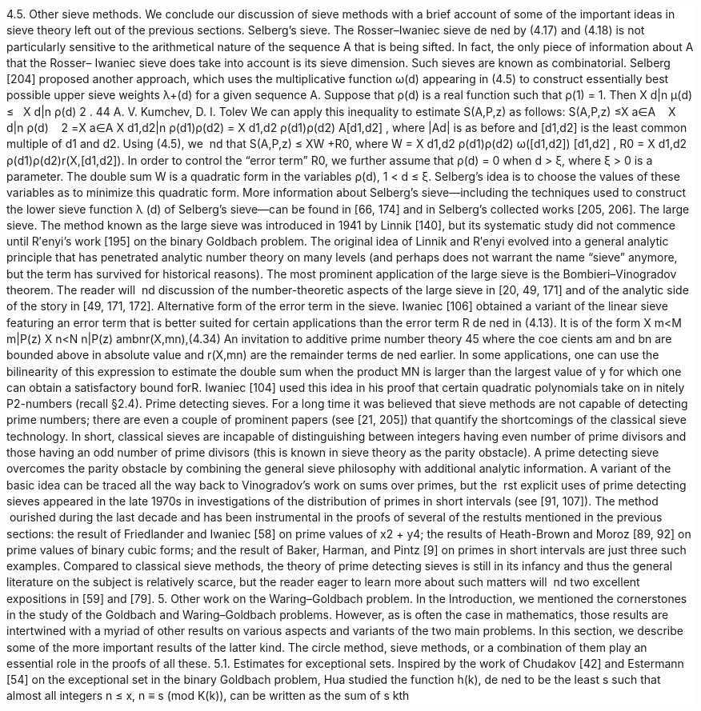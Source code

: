 4.5. Other sieve methods. We conclude our discussion of sieve methods with a brief account of some of the important ideas in sieve theory left out of the previous sections. Selberg’s sieve. The Rosser–Iwaniec sieve de ned by (4.17) and (4.18) is not particularly sensitive to the arithmetical nature of the sequence A that is being sifted. In fact, the only piece of information about A that the Rosser– Iwaniec sieve does take into account is its sieve dimension. Such sieves are known as combinatorial. Selberg [204] proposed another approach, which uses the multiplicative function ω(d) appearing in (4.5) to construct essentially best possible upper sieve weights λ+(d) for a given sequence A. Suppose that ρ(d) is a real function such that ρ(1) = 1. Then
X d|n
μ(d) ≤   X d|n
ρ(d)
2
.
44 A. V. Kumchev, D. I. Tolev
We can apply this inequality to estimate S(A,P,z) as follows: S(A,P,z) ≤X a∈A    X d|n ρ(d)    2 =X a∈A X d1,d2|n ρ(d1)ρ(d2) = X d1,d2 ρ(d1)ρ(d2)
A[d1,d2]
, where |Ad| is as before and [d1,d2] is the least common multiple of d1 and d2. Using (4.5), we  nd that S(A,P,z) ≤ XW +R0, where W = X d1,d2 ρ(d1)ρ(d2) ω([d1,d2]) [d1,d2] , R0 = X d1,d2 ρ(d1)ρ(d2)r(X,[d1,d2]). In order to control the “error term” R0, we further assume that ρ(d) = 0 when d > ξ, where ξ > 0 is a parameter. The double sum W is a quadratic form in the variables ρ(d), 1 < d ≤ ξ. Selberg’s idea is to choose the values of these variables as to minimize this quadratic form. More information about Selberg’s sieve—including the techniques used to construct the lower sieve function λ (d) of Selberg’s sieve—can be found in [66, 174] and in Selberg’s collected works [205, 206]. The large sieve. The method known as the large sieve was introduced in 1941 by Linnik [140], but its systematic study did not commence until R′enyi’s work [195] on the binary Goldbach problem. The original idea of Linnik and R′enyi evolved into a general analytic principle that has penetrated analytic number theory on many levels (and perhaps does not warrant the name “sieve” anymore, but the term has survived for historical reasons). The most prominent application of the large sieve is the Bombieri–Vinogradov theorem. The reader will  nd discussion of the number-theoretic aspects of the large sieve in [20, 49, 171] and of the analytic side of the story in [49, 171, 172]. Alternative form of the error term in the sieve. Iwaniec [106] obtained a variant of the linear sieve featuring an error term that is better suited for certain applications than the error term R de ned in (4.13). It is of the form X m<M m|P(z) X n<N n|P(z) ambnr(X,mn),(4.34)
An invitation to additive prime number theory 45
where the coe cients am and bn are bounded above in absolute value and r(X,mn) are the remainder terms de ned earlier. In some applications, one can use the bilinearity of this expression to estimate the double sum when the product MN is larger than the largest value of y for which one can obtain a satisfactory bound forR. Iwaniec [104] used this idea in his proof that certain quadratic polynomials take on in nitely P2-numbers (recall §2.4). Prime detecting sieves. For a long time it was believed that sieve methods are not capable of detecting prime numbers; there are even a couple of prominent papers (see [21, 205]) that quantify the shortcomings of the classical sieve technology. In short, classical sieves are incapable of distinguishing between integers having even number of prime divisors and those having an odd number of prime divisors (this is known in sieve theory as the parity obstacle). A prime detecting sieve overcomes the parity obstacle by combining the general sieve philosophy with additional analytic information. A variant of the basic idea can be traced all the way back to Vinogradov’s work on sums over primes, but the  rst explicit uses of prime detecting sieves appeared in the late 1970s in investigations of the distribution of primes in short intervals (see [91, 107]). The method  ourished during the last decade and has been instrumental in the proofs of several of the restults mentioned in the previous sections: the result of Friedlander and Iwaniec [58] on prime values of x2 + y4; the results of Heath-Brown and Moroz [89, 92] on prime values of binary cubic forms; and the result of Baker, Harman, and Pintz [9] on primes in short intervals are just three such examples. Compared to classical sieve methods, the theory of prime detecting sieves is still in its infancy and thus the general literature on the subject is relatively scarce, but the reader eager to learn more about such matters will  nd two excellent expositions in [59] and [79].
5. Other work on the Waring–Goldbach problem. In the Introduction, we mentioned the cornerstones in the study of the Goldbach and Waring–Goldbach problems. However, as is often the case in mathematics, those results are intertwined with a myriad of other results on various aspects and variants of the two main problems. In this section, we describe some of the more important results of the latter kind. The circle method, sieve methods, or a combination of them play an essential role in the proofs of all these. 5.1. Estimates for exceptional sets. Inspired by the work of Chudakov [42] and Estermann [54] on the exceptional set in the binary Goldbach problem, Hua studied the function h(k), de ned to be the least s such that almost all integers n ≤ x, n ≡ s (mod K(k)), can be written as the sum of s kth